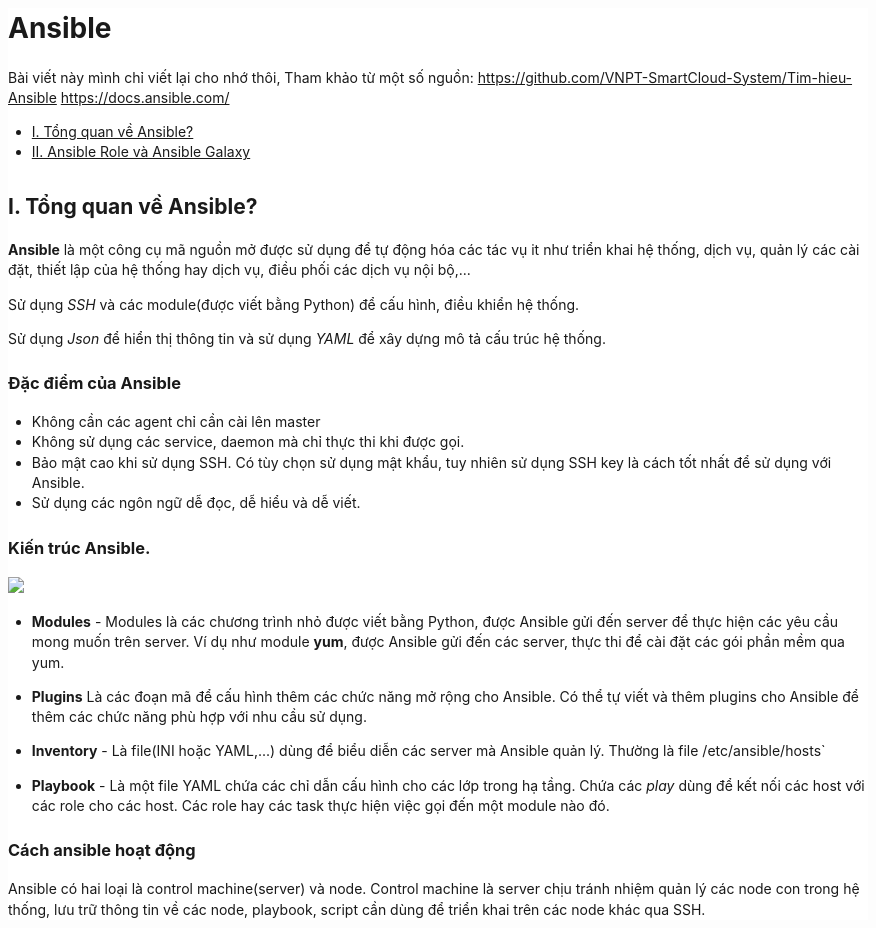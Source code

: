 # Ansible

Bài viết này mình chỉ viết lại cho nhớ thôi, Tham khảo từ một số nguồn: 
https://github.com/VNPT-SmartCloud-System/Tim-hieu-Ansible
https://docs.ansible.com/




- [I. Tổng quan về Ansible?](#tongquan)
- [II. Ansible Role và Ansible Galaxy](#role)


<a name=tongquan></a>

## I. Tổng quan về Ansible?

**Ansible** là một công cụ mã nguồn mở được sử dụng để tự động hóa các tác vụ it như triển khai hệ thống, dịch vụ, quản lý các cài đặt, thiết lập của hệ thống hay dịch vụ, điều phối các dịch vụ nội bộ,...

Sử dụng *SSH* và các module(được viết bằng Python) để cấu hình, điều khiển hệ thống.

Sử dụng *Json* để hiển thị thông tin và sử dụng *YAML* để xây dựng mô tả cấu trúc hệ thống.

### Đặc điểm của Ansible
- Không cần các agent chỉ cần cài lên master
- Không sử dụng các service, daemon mà chỉ thực thi khi được gọi.
- Bảo mật cao khi sử dụng SSH. Có tùy chọn sử dụng mật khẩu, tuy nhiên sử dụng SSH key là cách tốt nhất để sử dụng với Ansible.
- Sử dụng các ngôn ngữ dễ đọc, dễ hiểu và dễ viết.

### Kiến trúc Ansible.

![](https://i.imgur.com/tAM7eIB.png)

- **Modules** - Modules là các chương trình nhỏ được viết bằng Python, được Ansible gửi đến server để thực hiện các yêu cầu mong muốn trên server. Ví dụ như module **yum**, được Ansible gửi đến các server, thực thi để cài đặt các gói phần mềm qua yum.
- **Plugins** Là các đoạn mã để cấu hình thêm các chức năng mở rộng cho Ansible. Có thể tự viết và thêm plugins cho Ansible để thêm các chức năng phù hợp với nhu cầu sử dụng.

- **Inventory** - Là file(INI hoặc YAML,...) dùng để biểu diễn các server mà Ansible quản lý. Thường là file /etc/ansible/hosts`

- **Playbook** - Là một file YAML chứa các chỉ dẫn cấu hình cho các lớp trong hạ tầng. Chứa các *play* dùng để kết nối các host với các role cho các host. Các role hay các task thực hiện việc gọi đến một module nào đó.

### Cách ansible hoạt động
Ansible có hai loại là control machine(server) và node. Control machine là server chịu tránh nhiệm quản lý các node con trong hệ thống, lưu trữ thông tin về các node, playbook, script cần dùng để triển khai trên các node khác qua SSH.
